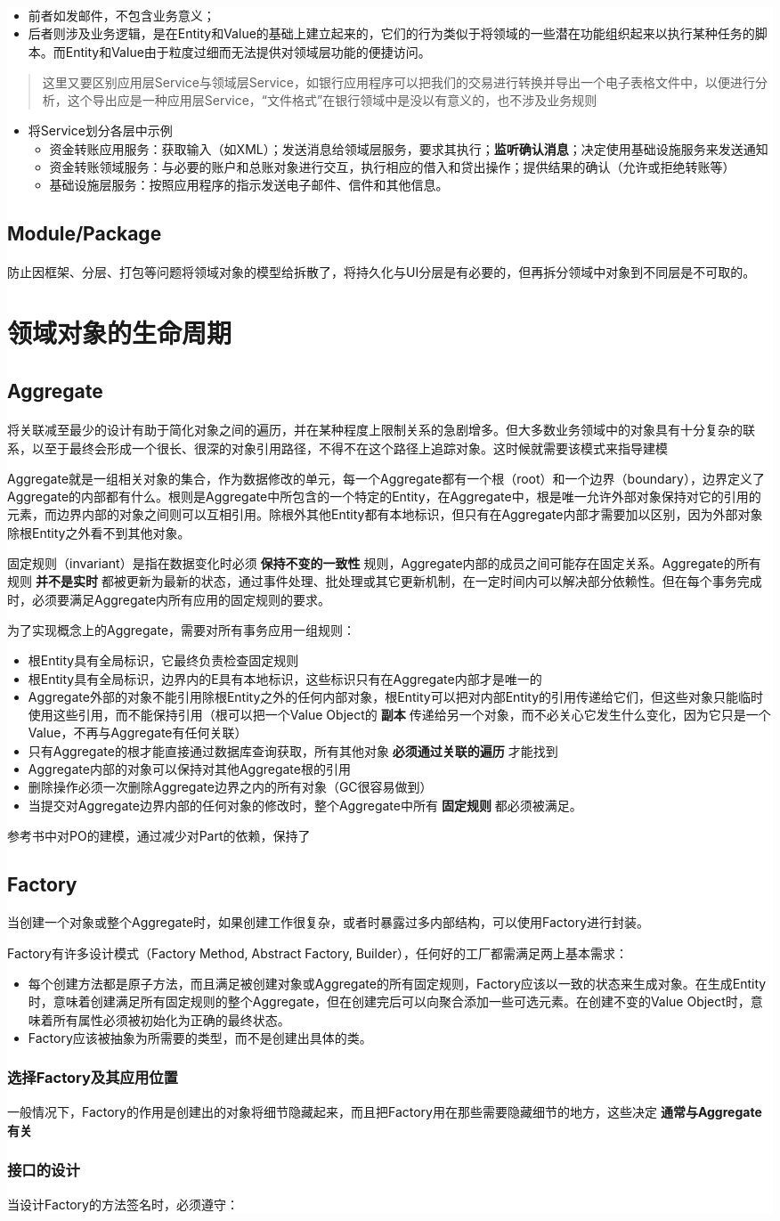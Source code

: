 - 前者如发邮件，不包含业务意义；
- 后者则涉及业务逻辑，是在Entity和Value的基础上建立起来的，它们的行为类似于将领域的一些潜在功能组织起来以执行某种任务的脚本。而Entity和Value由于粒度过细而无法提供对领域层功能的便捷访问。
> 这里又要区别应用层Service与领域层Service，如银行应用程序可以把我们的交易进行转换并导出一个电子表格文件中，以便进行分析，这个导出应是一种应用层Service，“文件格式”在银行领域中是没以有意义的，也不涉及业务规则
- 将Service划分各层中示例
    - 资金转账应用服务：获取输入（如XML）；发送消息给领域层服务，要求其执行；__监听确认消息__；决定使用基础设施服务来发送通知
    - 资金转账领域服务：与必要的账户和总账对象进行交互，执行相应的借入和贷出操作；提供结果的确认（允许或拒绝转账等）
    - 基础设施层服务：按照应用程序的指示发送电子邮件、信件和其他信息。

## Module/Package
防止因框架、分层、打包等问题将领域对象的模型给拆散了，将持久化与UI分层是有必要的，但再拆分领域中对象到不同层是不可取的。

领域对象的生命周期
=================
## Aggregate
将关联减至最少的设计有助于简化对象之间的遍历，并在某种程度上限制关系的急剧增多。但大多数业务领域中的对象具有十分复杂的联系，以至于最终会形成一个很长、很深的对象引用路径，不得不在这个路径上追踪对象。这时候就需要该模式来指导建模

Aggregate就是一组相关对象的集合，作为数据修改的单元，每一个Aggregate都有一个根（root）和一个边界（boundary），边界定义了Aggregate的内部都有什么。根则是Aggregate中所包含的一个特定的Entity，在Aggregate中，根是唯一允许外部对象保持对它的引用的元素，而边界内部的对象之间则可以互相引用。除根外其他Entity都有本地标识，但只有在Aggregate内部才需要加以区别，因为外部对象除根Entity之外看不到其他对象。

固定规则（invariant）是指在数据变化时必须 __保持不变的一致性__ 规则，Aggregate内部的成员之间可能存在固定关系。Aggregate的所有规则 __并不是实时__ 都被更新为最新的状态，通过事件处理、批处理或其它更新机制，在一定时间内可以解决部分依赖性。但在每个事务完成时，必须要满足Aggregate内所有应用的固定规则的要求。

为了实现概念上的Aggregate，需要对所有事务应用一组规则：

- 根Entity具有全局标识，它最终负责检查固定规则
- 根Entity具有全局标识，边界内的E具有本地标识，这些标识只有在Aggregate内部才是唯一的
- Aggregate外部的对象不能引用除根Entity之外的任何内部对象，根Entity可以把对内部Entity的引用传递给它们，但这些对象只能临时使用这些引用，而不能保持引用（根可以把一个Value Object的 __副本__ 传递给另一个对象，而不必关心它发生什么变化，因为它只是一个Value，不再与Aggregate有任何关联）
- 只有Aggregate的根才能直接通过数据库查询获取，所有其他对象 __必须通过关联的遍历__ 才能找到
- Aggregate内部的对象可以保持对其他Aggregate根的引用
- 删除操作必须一次删除Aggregate边界之内的所有对象（GC很容易做到）
- 当提交对Aggregate边界内部的任何对象的修改时，整个Aggregate中所有 __固定规则__ 都必须被满足。

参考书中对PO的建模，通过减少对Part的依赖，保持了

## Factory
当创建一个对象或整个Aggregate时，如果创建工作很复杂，或者时暴露过多内部结构，可以使用Factory进行封装。

Factory有许多设计模式（Factory Method, Abstract Factory, Builder），任何好的工厂都需满足两上基本需求：

- 每个创建方法都是原子方法，而且满足被创建对象或Aggregate的所有固定规则，Factory应该以一致的状态来生成对象。在生成Entity时，意味着创建满足所有固定规则的整个Aggregate，但在创建完后可以向聚合添加一些可选元素。在创建不变的Value Object时，意味着所有属性必须被初始化为正确的最终状态。
- Factory应该被抽象为所需要的类型，而不是创建出具体的类。

### 选择Factory及其应用位置
一般情况下，Factory的作用是创建出的对象将细节隐藏起来，而且把Factory用在那些需要隐藏细节的地方，这些决定 __通常与Aggregate有关__

### 接口的设计
当设计Factory的方法签名时，必须遵守：
